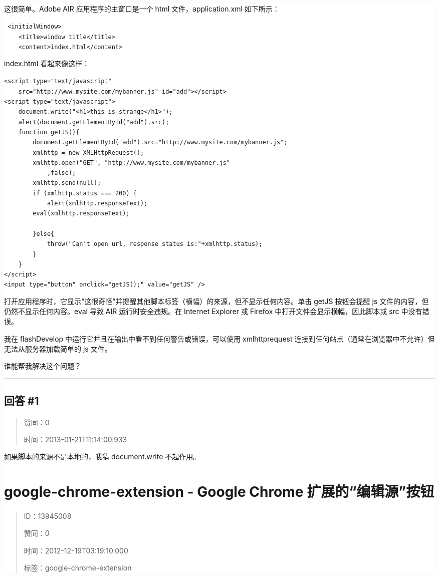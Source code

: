 这很简单。Adobe AIR 应用程序的主窗口是一个 html 文件，application.xml 如下所示：

```
 <initialWindow>
    <title>window title</title>
    <content>index.html</content> 
```

index.html 看起来像这样：

```
<script type="text/javascript" 
    src="http://www.mysite.com/mybanner.js" id="add"></script>
<script type="text/javascript">
    document.write("<h1>this is strange</h1>");
    alert(document.getElementById("add").src);
    function getJS(){
        document.getElementById("add").src="http://www.mysite.com/mybanner.js";
        xmlhttp = new XMLHttpRequest(); 
        xmlhttp.open("GET", "http://www.mysite.com/mybanner.js"
            ,false);
        xmlhttp.send(null);
        if (xmlhttp.status === 200) {
            alert(xmlhttp.responseText);
        eval(xmlhttp.responseText);

        }else{
            throw("Can't open url, response status is:"+xmlhttp.status);
        }
    }
</script>
<input type="button" onclick="getJS();" value="getJS" /> 
```

打开应用程序时，它显示“这很奇怪”并提醒其他脚本标签（横幅）的来源，但不显示任何内容。单击 getJS 按钮会提醒 js 文件的内容，但仍然不显示任何内容。eval 导致 AIR 运行时安全违规。在 Internet Explorer 或 Firefox 中打开文件会显示横幅，因此脚本或 src 中没有错误。

我在 flashDevelop 中运行它并且在输出中看不到任何警告或错误，可以使用 xmlhttprequest 连接到任何站点（通常在浏览器中不允许）但无法从服务器加载简单的 js 文件。

谁能帮我解决这个问题？

* * *

## 回答 #1

> 赞同：0
> 
> 时间：2013-01-21T11:14:00.933

如果脚本的来源不是本地的，我猜 document.write 不起作用。

# google-chrome-extension - Google Chrome 扩展的“编辑源”按钮

> ID：13945008
> 
> 赞同：0
> 
> 时间：2012-12-19T03:19:10.000
> 
> 标签：google-chrome-extension
